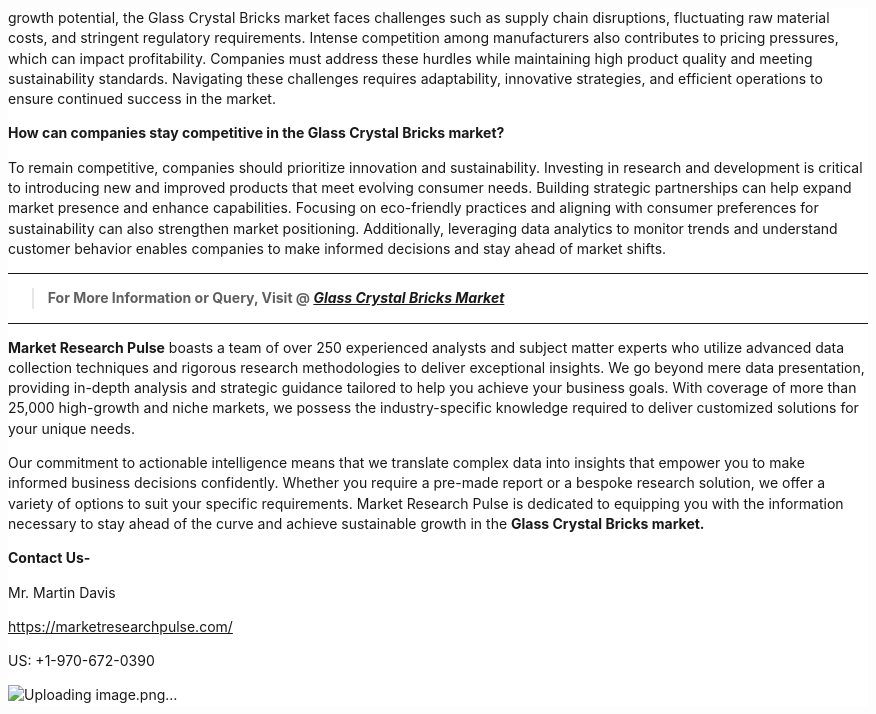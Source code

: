 growth potential, the Glass Crystal Bricks market faces challenges such as supply chain disruptions, fluctuating raw material costs, and stringent regulatory requirements. Intense competition among manufacturers also contributes to pricing pressures, which can impact profitability. Companies must address these hurdles while maintaining high product quality and meeting sustainability standards. Navigating these challenges requires adaptability, innovative strategies, and efficient operations to ensure continued success in the market.</p><p><strong>How can companies stay competitive in the Glass Crystal Bricks market?</strong></p><p>To remain competitive, companies should prioritize innovation and sustainability. Investing in research and development is critical to introducing new and improved products that meet evolving consumer needs. Building strategic partnerships can help expand market presence and enhance capabilities. Focusing on eco-friendly practices and aligning with consumer preferences for sustainability can also strengthen market positioning. Additionally, leveraging data analytics to monitor trends and understand customer behavior enables companies to make informed decisions and stay ahead of market shifts.</p><hr /><blockquote><p><strong>For More Information or Query, Visit @&nbsp;<em><a href="https://marketresearchpulse.com/report/136823/glass-crystal-bricks-market?utm_source=Linkedin&utm_medium=0114">Glass Crystal Bricks Market</a></em></strong></p></blockquote><hr /><p><strong>Market Research Pulse</strong> boasts a team of over 250 experienced analysts and subject matter experts who utilize advanced data collection techniques and rigorous research methodologies to deliver exceptional insights. We go beyond mere data presentation, providing in-depth analysis and strategic guidance tailored to help you achieve your business goals. With coverage of more than 25,000 high-growth and niche markets, we possess the industry-specific knowledge required to deliver customized solutions for your unique needs.</p><p>Our commitment to actionable intelligence means that we translate complex data into insights that empower you to make informed business decisions confidently. Whether you require a pre-made report or a bespoke research solution, we offer a variety of options to suit your specific requirements. Market Research Pulse is dedicated to equipping you with the information necessary to stay ahead of the curve and achieve sustainable growth in the <strong>Glass Crystal Bricks market.</strong></p><p><strong>Contact Us-</strong></p><p>Mr. Martin Davis</p><p>https://marketresearchpulse.com/</p><p>US: +1-970-672-0390</p>
![Uploading image.png…]()
